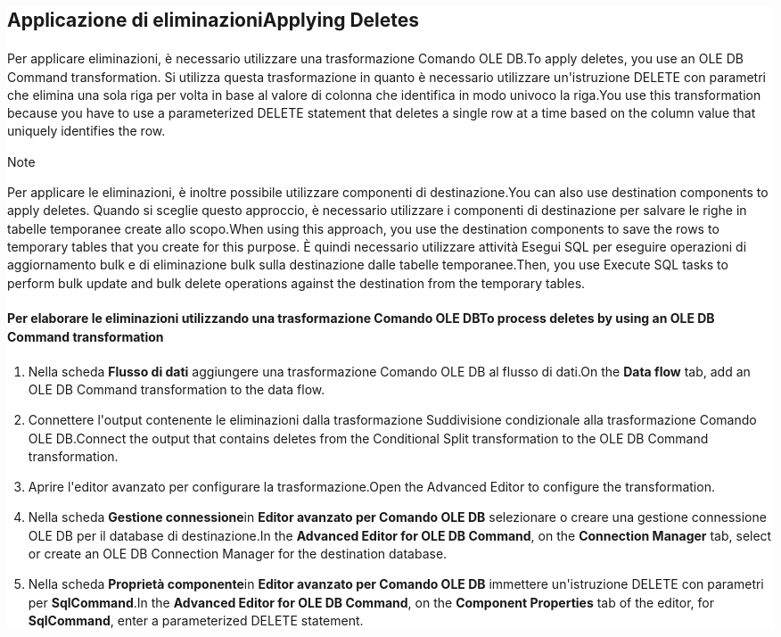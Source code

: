 ## <a name="applying-deletes"></a><span data-ttu-id="98d35-130">Applicazione di eliminazioni</span><span class="sxs-lookup"><span data-stu-id="98d35-130">Applying Deletes</span></span>  
 <span data-ttu-id="98d35-131">Per applicare eliminazioni, è necessario utilizzare una trasformazione Comando OLE DB.</span><span class="sxs-lookup"><span data-stu-id="98d35-131">To apply deletes, you use an OLE DB Command transformation.</span></span> <span data-ttu-id="98d35-132">Si utilizza questa trasformazione in quanto è necessario utilizzare un'istruzione DELETE con parametri che elimina una sola riga per volta in base al valore di colonna che identifica in modo univoco la riga.</span><span class="sxs-lookup"><span data-stu-id="98d35-132">You use this transformation because you have to use a parameterized DELETE statement that deletes a single row at a time based on the column value that uniquely identifies the row.</span></span>  
  
> [!NOTE]  
>  <span data-ttu-id="98d35-133">Per applicare le eliminazioni, è inoltre possibile utilizzare componenti di destinazione.</span><span class="sxs-lookup"><span data-stu-id="98d35-133">You can also use destination components to apply deletes.</span></span> <span data-ttu-id="98d35-134">Quando si sceglie questo approccio, è necessario utilizzare i componenti di destinazione per salvare le righe in tabelle temporanee create allo scopo.</span><span class="sxs-lookup"><span data-stu-id="98d35-134">When using this approach, you use the destination components to save the rows to temporary tables that you create for this purpose.</span></span> <span data-ttu-id="98d35-135">È quindi necessario utilizzare attività Esegui SQL per eseguire operazioni di aggiornamento bulk e di eliminazione bulk sulla destinazione dalle tabelle temporanee.</span><span class="sxs-lookup"><span data-stu-id="98d35-135">Then, you use Execute SQL tasks to perform bulk update and bulk delete operations against the destination from the temporary tables.</span></span>  
  
#### <a name="to-process-deletes-by-using-an-ole-db-command-transformation"></a><span data-ttu-id="98d35-136">Per elaborare le eliminazioni utilizzando una trasformazione Comando OLE DB</span><span class="sxs-lookup"><span data-stu-id="98d35-136">To process deletes by using an OLE DB Command transformation</span></span>  
  
1.  <span data-ttu-id="98d35-137">Nella scheda **Flusso di dati** aggiungere una trasformazione Comando OLE DB al flusso di dati.</span><span class="sxs-lookup"><span data-stu-id="98d35-137">On the **Data flow** tab, add an OLE DB Command transformation to the data flow.</span></span>  
  
2.  <span data-ttu-id="98d35-138">Connettere l'output contenente le eliminazioni dalla trasformazione Suddivisione condizionale alla trasformazione Comando OLE DB.</span><span class="sxs-lookup"><span data-stu-id="98d35-138">Connect the output that contains deletes from the Conditional Split transformation to the OLE DB Command transformation.</span></span>  
  
3.  <span data-ttu-id="98d35-139">Aprire l'editor avanzato per configurare la trasformazione.</span><span class="sxs-lookup"><span data-stu-id="98d35-139">Open the Advanced Editor to configure the transformation.</span></span>  
  
4.  <span data-ttu-id="98d35-140">Nella scheda **Gestione connessione**in **Editor avanzato per Comando OLE DB** selezionare o creare una gestione connessione OLE DB per il database di destinazione.</span><span class="sxs-lookup"><span data-stu-id="98d35-140">In the **Advanced Editor for OLE DB Command**, on the **Connection Manager** tab, select or create an OLE DB Connection Manager for the destination database.</span></span>  
  
5.  <span data-ttu-id="98d35-141">Nella scheda **Proprietà componente**in **Editor avanzato per Comando OLE DB** immettere un'istruzione DELETE con parametri per **SqlCommand**.</span><span class="sxs-lookup"><span data-stu-id="98d35-141">In the **Advanced Editor for OLE DB Command**, on the **Component Properties** tab of the editor, for **SqlCommand**, enter a parameterized DELETE statement.</span></span>  
  